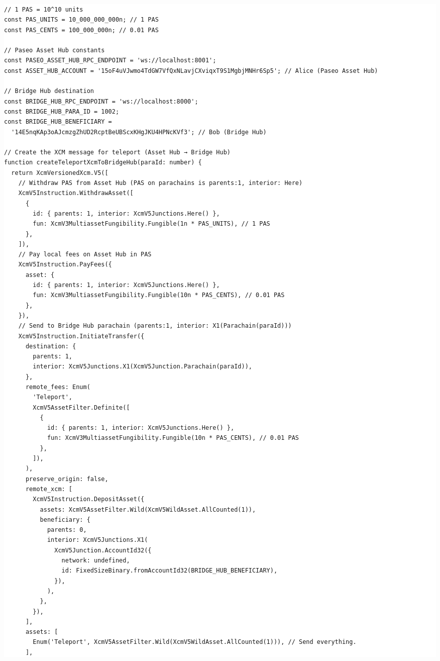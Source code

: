     // 1 PAS = 10^10 units
    const PAS_UNITS = 10_000_000_000n; // 1 PAS
    const PAS_CENTS = 100_000_000n; // 0.01 PAS

    // Paseo Asset Hub constants
    const PASEO_ASSET_HUB_RPC_ENDPOINT = 'ws://localhost:8001';
    const ASSET_HUB_ACCOUNT = '15oF4uVJwmo4TdGW7VfQxNLavjCXviqxT9S1MgbjMNHr6Sp5'; // Alice (Paseo Asset Hub)

    // Bridge Hub destination
    const BRIDGE_HUB_RPC_ENDPOINT = 'ws://localhost:8000';
    const BRIDGE_HUB_PARA_ID = 1002;
    const BRIDGE_HUB_BENEFICIARY =
      '14E5nqKAp3oAJcmzgZhUD2RcptBeUBScxKHgJKU4HPNcKVf3'; // Bob (Bridge Hub)

    // Create the XCM message for teleport (Asset Hub → Bridge Hub)
    function createTeleportXcmToBridgeHub(paraId: number) {
      return XcmVersionedXcm.V5([
        // Withdraw PAS from Asset Hub (PAS on parachains is parents:1, interior: Here)
        XcmV5Instruction.WithdrawAsset([
          {
            id: { parents: 1, interior: XcmV5Junctions.Here() },
            fun: XcmV3MultiassetFungibility.Fungible(1n * PAS_UNITS), // 1 PAS
          },
        ]),
        // Pay local fees on Asset Hub in PAS
        XcmV5Instruction.PayFees({
          asset: {
            id: { parents: 1, interior: XcmV5Junctions.Here() },
            fun: XcmV3MultiassetFungibility.Fungible(10n * PAS_CENTS), // 0.01 PAS
          },
        }),
        // Send to Bridge Hub parachain (parents:1, interior: X1(Parachain(paraId)))
        XcmV5Instruction.InitiateTransfer({
          destination: {
            parents: 1,
            interior: XcmV5Junctions.X1(XcmV5Junction.Parachain(paraId)),
          },
          remote_fees: Enum(
            'Teleport',
            XcmV5AssetFilter.Definite([
              {
                id: { parents: 1, interior: XcmV5Junctions.Here() },
                fun: XcmV3MultiassetFungibility.Fungible(10n * PAS_CENTS), // 0.01 PAS
              },
            ]),
          ),
          preserve_origin: false,
          remote_xcm: [
            XcmV5Instruction.DepositAsset({
              assets: XcmV5AssetFilter.Wild(XcmV5WildAsset.AllCounted(1)),
              beneficiary: {
                parents: 0,
                interior: XcmV5Junctions.X1(
                  XcmV5Junction.AccountId32({
                    network: undefined,
                    id: FixedSizeBinary.fromAccountId32(BRIDGE_HUB_BENEFICIARY),
                  }),
                ),
              },
            }),
          ],
          assets: [
            Enum('Teleport', XcmV5AssetFilter.Wild(XcmV5WildAsset.AllCounted(1))), // Send everything.
          ],